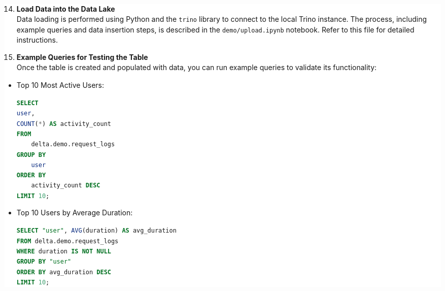 14. **Load Data into the Data Lake**  
    Data loading is performed using Python and the `trino` library to connect to the local Trino instance. The process, including example queries and data insertion steps, is described in the `demo/upload.ipynb` notebook. Refer to this file for detailed instructions.

15. **Example Queries for Testing the Table**    
    Once the table is created and populated with data, you can run example queries to validate its functionality:

* Top 10 Most Active Users:
    ```sql
    SELECT
    user,
    COUNT(*) AS activity_count
    FROM
        delta.demo.request_logs
    GROUP BY
        user
    ORDER BY
        activity_count DESC
    LIMIT 10;
    ```

* Top 10 Users by Average Duration:
    ```sql
    SELECT "user", AVG(duration) AS avg_duration
    FROM delta.demo.request_logs
    WHERE duration IS NOT NULL
    GROUP BY "user"
    ORDER BY avg_duration DESC
    LIMIT 10;
    ```